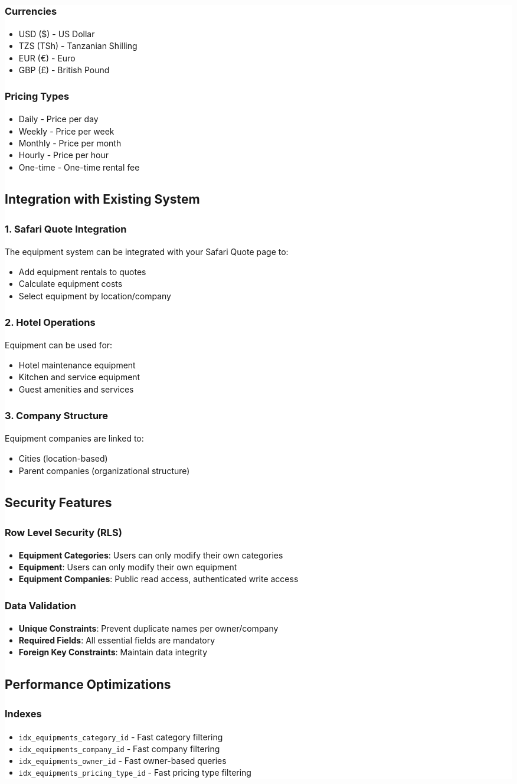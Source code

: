 ### Currencies
- USD ($) - US Dollar
- TZS (TSh) - Tanzanian Shilling
- EUR (€) - Euro
- GBP (£) - British Pound

### Pricing Types
- Daily - Price per day
- Weekly - Price per week
- Monthly - Price per month
- Hourly - Price per hour
- One-time - One-time rental fee

## Integration with Existing System

### 1. Safari Quote Integration
The equipment system can be integrated with your Safari Quote page to:
- Add equipment rentals to quotes
- Calculate equipment costs
- Select equipment by location/company

### 2. Hotel Operations
Equipment can be used for:
- Hotel maintenance equipment
- Kitchen and service equipment
- Guest amenities and services

### 3. Company Structure
Equipment companies are linked to:
- Cities (location-based)
- Parent companies (organizational structure)

## Security Features

### Row Level Security (RLS)
- **Equipment Categories**: Users can only modify their own categories
- **Equipment**: Users can only modify their own equipment
- **Equipment Companies**: Public read access, authenticated write access

### Data Validation
- **Unique Constraints**: Prevent duplicate names per owner/company
- **Required Fields**: All essential fields are mandatory
- **Foreign Key Constraints**: Maintain data integrity

## Performance Optimizations

### Indexes
- `idx_equipments_category_id` - Fast category filtering
- `idx_equipments_company_id` - Fast company filtering
- `idx_equipments_owner_id` - Fast owner-based queries
- `idx_equipments_pricing_type_id` - Fast pricing type filtering
